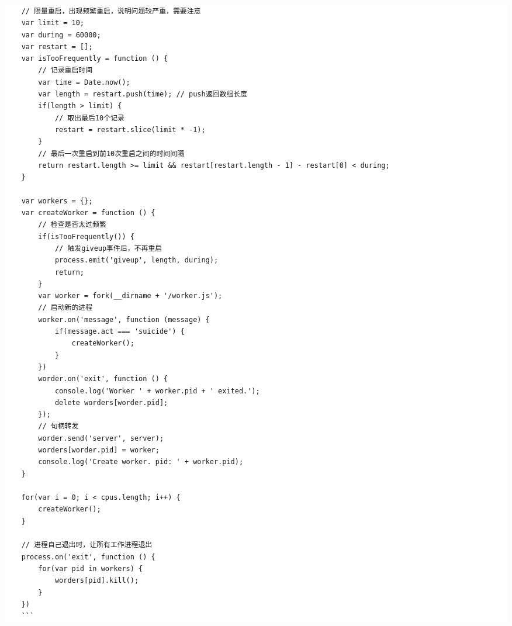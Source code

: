         // 限量重启，出现频繁重启，说明问题较严重，需要注意
        var limit = 10;
        var during = 60000;
        var restart = [];
        var isTooFrequently = function () {
            // 记录重启时间
            var time = Date.now();
            var length = restart.push(time); // push返回数组长度
            if(length > limit) {
                // 取出最后10个记录
                restart = restart.slice(limit * -1);
            }
            // 最后一次重启到前10次重启之间的时间间隔
            return restart.length >= limit && restart[restart.length - 1] - restart[0] < during;
        }
        
        var workers = {};
        var createWorker = function () {
            // 检查是否太过频繁
            if(isTooFrequently()) {
                // 触发giveup事件后，不再重启
                process.emit('giveup', length, during);
                return;
            }
            var worker = fork(__dirname + '/worker.js');
            // 启动新的进程
            worker.on('message', function (message) {
                if(message.act === 'suicide') {
                    createWorker();
                }
            })
            worder.on('exit', function () {
                console.log('Worker ' + worker.pid + ' exited.');
                delete worders[worder.pid];
            });
            // 句柄转发
            worder.send('server', server);
            worders[worder.pid] = worker;
            console.log('Create worker. pid: ' + worker.pid);
        }
        
        for(var i = 0; i < cpus.length; i++) {
            createWorker();
        }
        
        // 进程自己退出时，让所有工作进程退出
        process.on('exit', function () {
            for(var pid in workers) {
                worders[pid].kill();
            }
        })
        ```
        